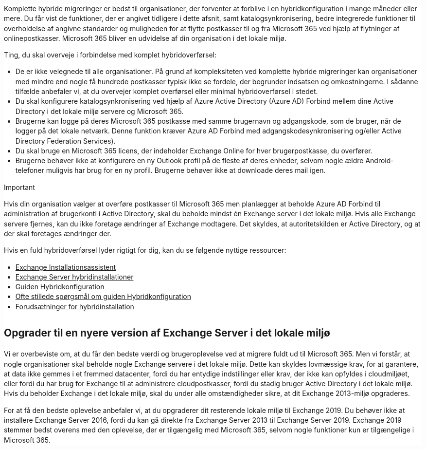 Komplette hybride migreringer er bedst til organisationer, der forventer at forblive i en hybridkonfiguration i mange måneder eller mere. Du får vist de funktioner, der er angivet tidligere i dette afsnit, samt katalogsynkronisering, bedre integrerede funktioner til overholdelse af angivne standarder og muligheden for at flytte postkasser til og fra Microsoft 365 ved hjælp af flytninger af onlinepostkasser. Microsoft 365 bliver en udvidelse af din organisation i det lokale miljø.

Ting, du skal overveje i forbindelse med komplet hybridoverførsel:

- De er ikke velegnede til alle organisationer. På grund af kompleksiteten ved komplette hybride migreringer kan organisationer med mindre end nogle få hundrede postkasser typisk ikke se fordele, der begrunder indsatsen og omkostningerne. I sådanne tilfælde anbefaler vi, at du overvejer komplet overførsel eller minimal hybridoverførsel i stedet.
- Du skal konfigurere katalogsynkronisering ved hjælp af Azure Active Directory (Azure AD) Forbind mellem dine Active Directory i det lokale miljø servere og Microsoft 365.
- Brugerne kan logge på deres Microsoft 365 postkasse med samme brugernavn og adgangskode, som de bruger, når de logger på det lokale netværk. Denne funktion kræver Azure AD Forbind med adgangskodesynkronisering og/eller Active Directory Federation Services).
- Du skal bruge en Microsoft 365 licens, der indeholder Exchange Online for hver brugerpostkasse, du overfører.
- Brugerne behøver ikke at konfigurere en ny Outlook profil på de fleste af deres enheder, selvom nogle ældre Android-telefoner muligvis har brug for en ny profil. Brugerne behøver ikke at downloade deres mail igen.

> [!IMPORTANT]
> Hvis din organisation vælger at overføre postkasser til Microsoft 365 men planlægger at beholde Azure AD Forbind til administration af brugerkonti i Active Directory, skal du beholde mindst én Exchange server i det lokale miljø. Hvis alle Exchange servere fjernes, kan du ikke foretage ændringer af Exchange modtagere. Det skyldes, at autoritetskilden er Active Directory, og at der skal foretages ændringer der.

Hvis en fuld hybridoverførsel lyder rigtigt for dig, kan du se følgende nyttige ressourcer:

- [Exchange Installationsassistent](/exchange/exchange-deployment-assistant)
- [Exchange Server hybridinstallationer](/exchange/exchange-hybrid)
- [Guiden Hybridkonfiguration](/exchange/hybrid-configuration-wizard)
- [Ofte stillede spørgsmål om guiden Hybridkonfiguration](/exchange/hybrid-configuration-wizard-faqs)
- [Forudsætninger for hybridinstallation](/exchange/hybrid-deployment-prerequisites)

## <a name="upgrade-to-a-newer-version-of-exchange-server-on-premises"></a>Opgrader til en nyere version af Exchange Server i det lokale miljø

Vi er overbeviste om, at du får den bedste værdi og brugeroplevelse ved at migrere fuldt ud til Microsoft 365. Men vi forstår, at nogle organisationer skal beholde nogle Exchange servere i det lokale miljø. Dette kan skyldes lovmæssige krav, for at garantere, at data ikke gemmes i et fremmed datacenter, fordi du har entydige indstillinger eller krav, der ikke kan opfyldes i cloudmiljøet, eller fordi du har brug for Exchange til at administrere cloudpostkasser, fordi du stadig bruger Active Directory i det lokale miljø. Hvis du beholder Exchange i det lokale miljø, skal du under alle omstændigheder sikre, at dit Exchange 2013-miljø opgraderes.

For at få den bedste oplevelse anbefaler vi, at du opgraderer dit resterende lokale miljø til Exchange 2019. Du behøver ikke at installere Exchange Server 2016, fordi du kan gå direkte fra Exchange Server 2013 til Exchange Server 2019. Exchange 2019 stemmer bedst overens med den oplevelse, der er tilgængelig med Microsoft 365, selvom nogle funktioner kun er tilgængelige i Microsoft 365.
